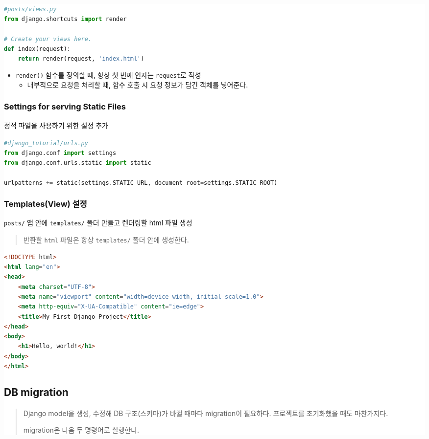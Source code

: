 ```python
#posts/views.py
from django.shortcuts import render

# Create your views here.
def index(request):
    return render(request, 'index.html')
```
- `render()` 함수를 정의할 때, 항상 첫 번째 인자는 `request`로 작성
    - 내부적으로 요청을 처리할 때, 함수 호출 시 요청 정보가 담긴 객체를 넣어준다.



### Settings for serving Static Files

정적 파일을 사용하기 위한 설정 추가

```python
#django_tutorial/urls.py
from django.conf import settings
from django.conf.urls.static import static

urlpatterns += static(settings.STATIC_URL, document_root=settings.STATIC_ROOT)
```



### Templates(View) 설정

`posts/` 앱 안에 `templates/` 폴더 만들고 렌더링할 html 파일 생성

>  반환할 `html` 파일은 항상 `templates/` 폴더 안에 생성한다.

```html
<!DOCTYPE html>
<html lang="en">
<head>
    <meta charset="UTF-8">
    <meta name="viewport" content="width=device-width, initial-scale=1.0">
    <meta http-equiv="X-UA-Compatible" content="ie=edge">
    <title>My First Django Project</title>
</head>
<body>
    <h1>Hello, world!</h1>
</body>
</html>
```



## DB migration

> Django model을 생성, 수정해 DB 구조(스키마)가 바뀔 때마다 migration이 필요하다.
> 프로젝트를 초기화했을 때도 마찬가지다.
>
> migration은 다음 두 명령어로 실행한다.
